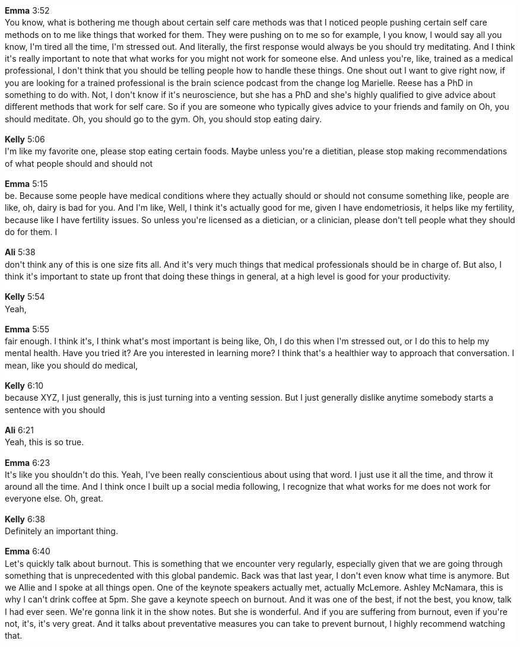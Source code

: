 **Emma**  3:52  
You know, what is bothering me though about certain self care methods was that I noticed people pushing certain self care methods on to me like things that worked for them. They were pushing on to me so for example, I you know, I would say all you know, I'm tired all the time, I'm stressed out. And literally, the first response would always be you should try meditating. And I think it's really important to note that what works for you might not work for someone else. And unless you're, like, trained as a medical professional, I don't think that you should be telling people how to handle these things. One shout out I want to give right now, if you are looking for a trained professional is the brain science podcast from the change log Marielle. Reese has a PhD in something to do with. Not, I don't know if it's neuroscience, but she has a PhD and she's highly qualified to give advice about different methods that work for self care. So if you are someone who typically gives advice to your friends and family on Oh, you should meditate. Oh, you should go to the gym. Oh, you should stop eating dairy.

**Kelly**  5:06  
I'm like my favorite one, please stop eating certain foods. Maybe unless you're a dietitian, please stop making recommendations of what people should and should not

**Emma**  5:15  
be. Because some people have medical conditions where they actually should or should not consume something like, people are like, oh, dairy is bad for you. And I'm like, Well, I think it's actually good for me, given I have endometriosis, it helps like my fertility, because like I have fertility issues. So unless you're licensed as a dietician, or a clinician, please don't tell people what they should do for them. I

**Ali**  5:38  
don't think any of this is one size fits all. And it's very much things that medical professionals should be in charge of. But also, I think it's important to state up front that doing these things in general, at a high level is good for your productivity.

**Kelly**  5:54  
Yeah,

**Emma**  5:55  
fair enough. I think it's, I think what's most important is being like, Oh, I do this when I'm stressed out, or I do this to help my mental health. Have you tried it? Are you interested in learning more? I think that's a healthier way to approach that conversation. I mean, like you should do medical,

**Kelly**  6:10  
because XYZ, I just generally, this is just turning into a venting session. But I just generally dislike anytime somebody starts a sentence with you should

**Ali**  6:21  
Yeah, this is so true.

**Emma**  6:23  
It's like you shouldn't do this. Yeah, I've been really conscientious about using that word. I just use it all the time, and throw it around all the time. And I think once I built up a social media following, I recognize that what works for me does not work for everyone else. Oh, great.

**Kelly**  6:38  
Definitely an important thing.

**Emma**  6:40  
Let's quickly talk about burnout. This is something that we encounter very regularly, especially given that we are going through something that is unprecedented with this global pandemic. Back was that last year, I don't even know what time is anymore. But we Allie and I spoke at all things open. One of the keynote speakers actually met, actually McLemore. Ashley McNamara, this is why I can't drink coffee at 5pm. She gave a keynote speech on burnout. And it was one of the best, if not the best, you know, talk I had ever seen. We're gonna link it in the show notes. But she is wonderful. And if you are suffering from burnout, even if you're not, it's, it's very great. And it talks about preventative measures you can take to prevent burnout, I highly recommend watching that.
